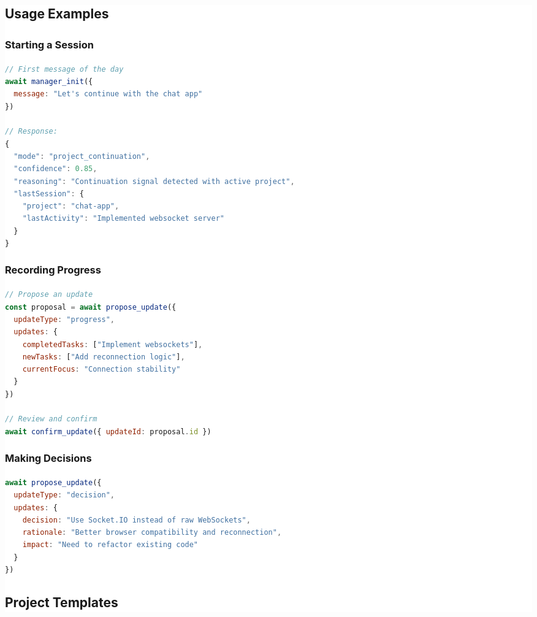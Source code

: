 ## Usage Examples

### Starting a Session
```javascript
// First message of the day
await manager_init({ 
  message: "Let's continue with the chat app" 
})

// Response:
{
  "mode": "project_continuation",
  "confidence": 0.85,
  "reasoning": "Continuation signal detected with active project",
  "lastSession": {
    "project": "chat-app",
    "lastActivity": "Implemented websocket server"
  }
}
```

### Recording Progress
```javascript
// Propose an update
const proposal = await propose_update({
  updateType: "progress",
  updates: {
    completedTasks: ["Implement websockets"],
    newTasks: ["Add reconnection logic"],
    currentFocus: "Connection stability"
  }
})

// Review and confirm
await confirm_update({ updateId: proposal.id })
```

### Making Decisions
```javascript
await propose_update({
  updateType: "decision",
  updates: {
    decision: "Use Socket.IO instead of raw WebSockets",
    rationale: "Better browser compatibility and reconnection",
    impact: "Need to refactor existing code"
  }
})
```

## Project Templates

